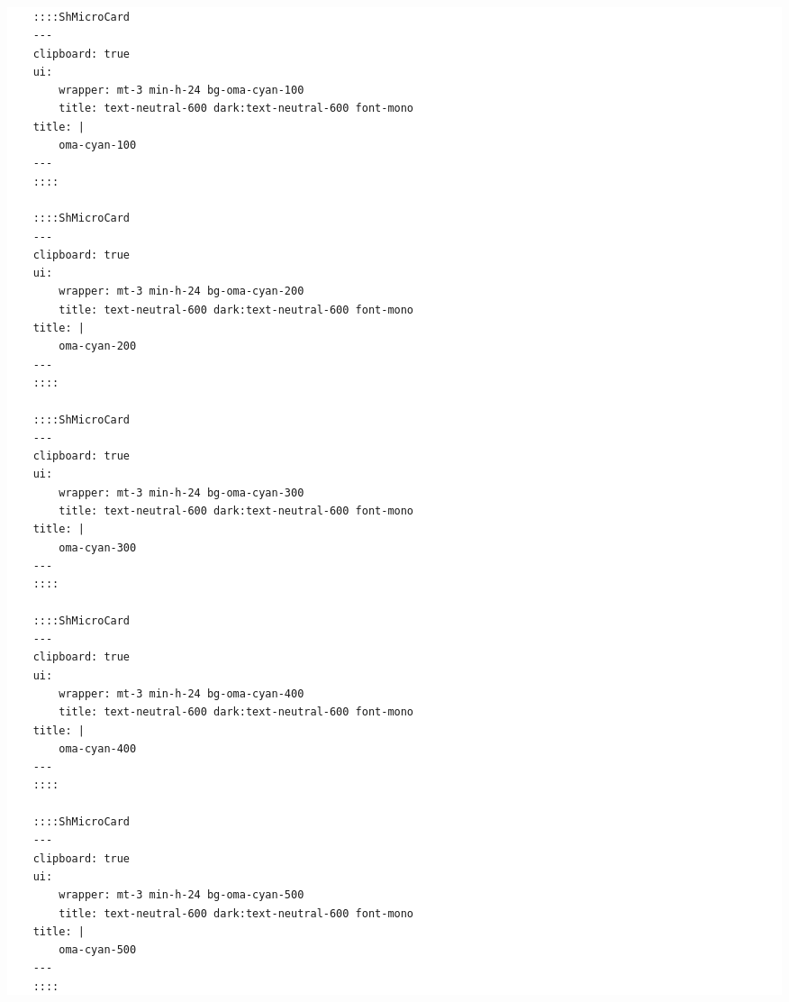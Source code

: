         ::::ShMicroCard
        ---
        clipboard: true
        ui:
            wrapper: mt-3 min-h-24 bg-oma-cyan-100
            title: text-neutral-600 dark:text-neutral-600 font-mono
        title: |
            oma-cyan-100
        ---
        ::::

        ::::ShMicroCard
        ---
        clipboard: true
        ui:
            wrapper: mt-3 min-h-24 bg-oma-cyan-200
            title: text-neutral-600 dark:text-neutral-600 font-mono
        title: |
            oma-cyan-200
        ---
        ::::

        ::::ShMicroCard
        ---
        clipboard: true
        ui:
            wrapper: mt-3 min-h-24 bg-oma-cyan-300
            title: text-neutral-600 dark:text-neutral-600 font-mono
        title: |
            oma-cyan-300
        ---
        ::::

        ::::ShMicroCard
        ---
        clipboard: true
        ui:
            wrapper: mt-3 min-h-24 bg-oma-cyan-400
            title: text-neutral-600 dark:text-neutral-600 font-mono
        title: |
            oma-cyan-400
        ---
        ::::

        ::::ShMicroCard
        ---
        clipboard: true
        ui:
            wrapper: mt-3 min-h-24 bg-oma-cyan-500
            title: text-neutral-600 dark:text-neutral-600 font-mono
        title: |
            oma-cyan-500
        ---
        ::::

